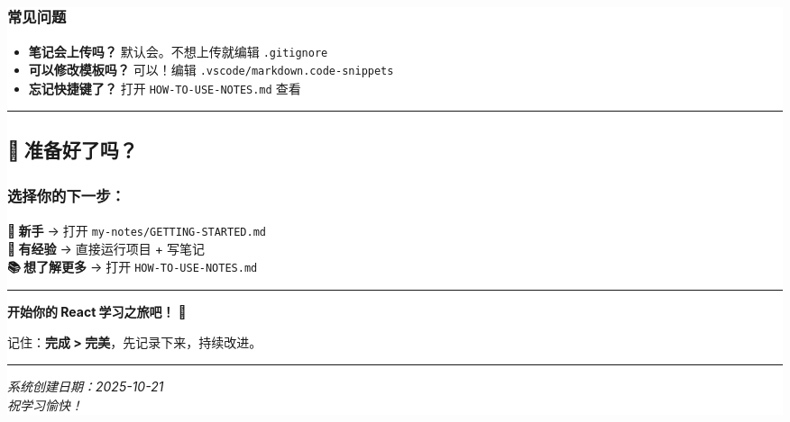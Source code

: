 ### 常见问题
- **笔记会上传吗？** 默认会。不想上传就编辑 `.gitignore`
- **可以修改模板吗？** 可以！编辑 `.vscode/markdown.code-snippets`
- **忘记快捷键了？** 打开 `HOW-TO-USE-NOTES.md` 查看

---

## 🎊 准备好了吗？

### 选择你的下一步：

**🔰 新手** → 打开 `my-notes/GETTING-STARTED.md`  
**💪 有经验** → 直接运行项目 + 写笔记  
**📚 想了解更多** → 打开 `HOW-TO-USE-NOTES.md`

---

**开始你的 React 学习之旅吧！** 🚀

记住：**完成 > 完美**，先记录下来，持续改进。

---

_系统创建日期：2025-10-21_  
_祝学习愉快！_

